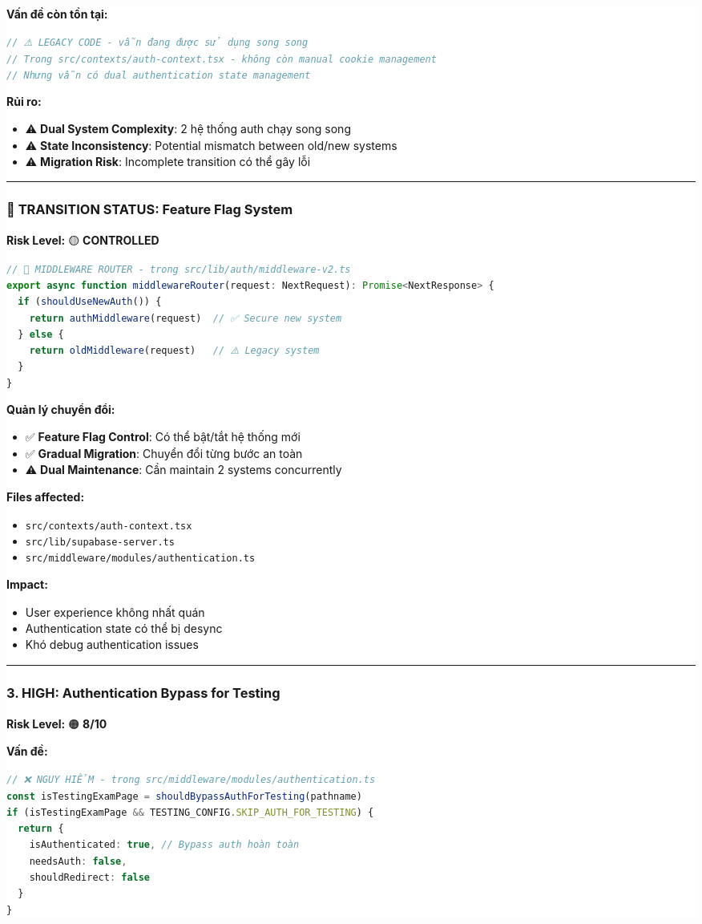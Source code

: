**Vấn đề còn tồn tại:**
```typescript
// ⚠️ LEGACY CODE - vẫn đang được sử dụng song song
// Trong src/contexts/auth-context.tsx - không còn manual cookie management
// Nhưng vẫn có dual authentication state management
```

**Rủi ro:**
- ⚠️ **Dual System Complexity**: 2 hệ thống auth chạy song song
- ⚠️ **State Inconsistency**: Potential mismatch between old/new systems
- ⚠️ **Migration Risk**: Incomplete transition có thể gây lỗi

---

### 🔄 **TRANSITION STATUS: Feature Flag System**
**Risk Level:** 🟡 **CONTROLLED**

```typescript
// 🔄 MIDDLEWARE ROUTER - trong src/lib/auth/middleware-v2.ts
export async function middlewareRouter(request: NextRequest): Promise<NextResponse> {
  if (shouldUseNewAuth()) {
    return authMiddleware(request)  // ✅ Secure new system
  } else {
    return oldMiddleware(request)   // ⚠️ Legacy system
  }
}
```

**Quản lý chuyển đổi:**
- ✅ **Feature Flag Control**: Có thể bật/tắt hệ thống mới
- ✅ **Gradual Migration**: Chuyển đổi từng bước an toàn
- ⚠️ **Dual Maintenance**: Cần maintain 2 systems concurrently

**Files affected:**
- `src/contexts/auth-context.tsx`
- `src/lib/supabase-server.ts`
- `src/middleware/modules/authentication.ts`

**Impact:**
- User experience không nhất quán
- Authentication state có thể bị desync
- Khó debug authentication issues

---

### 3. **HIGH: Authentication Bypass for Testing**
**Risk Level:** 🟠 **8/10**

**Vấn đề:**
```typescript
// ❌ NGUY HIỂM - trong src/middleware/modules/authentication.ts
const isTestingExamPage = shouldBypassAuthForTesting(pathname)
if (isTestingExamPage && TESTING_CONFIG.SKIP_AUTH_FOR_TESTING) {
  return {
    isAuthenticated: true, // Bypass auth hoàn toàn
    needsAuth: false,
    shouldRedirect: false
  }
}
```
